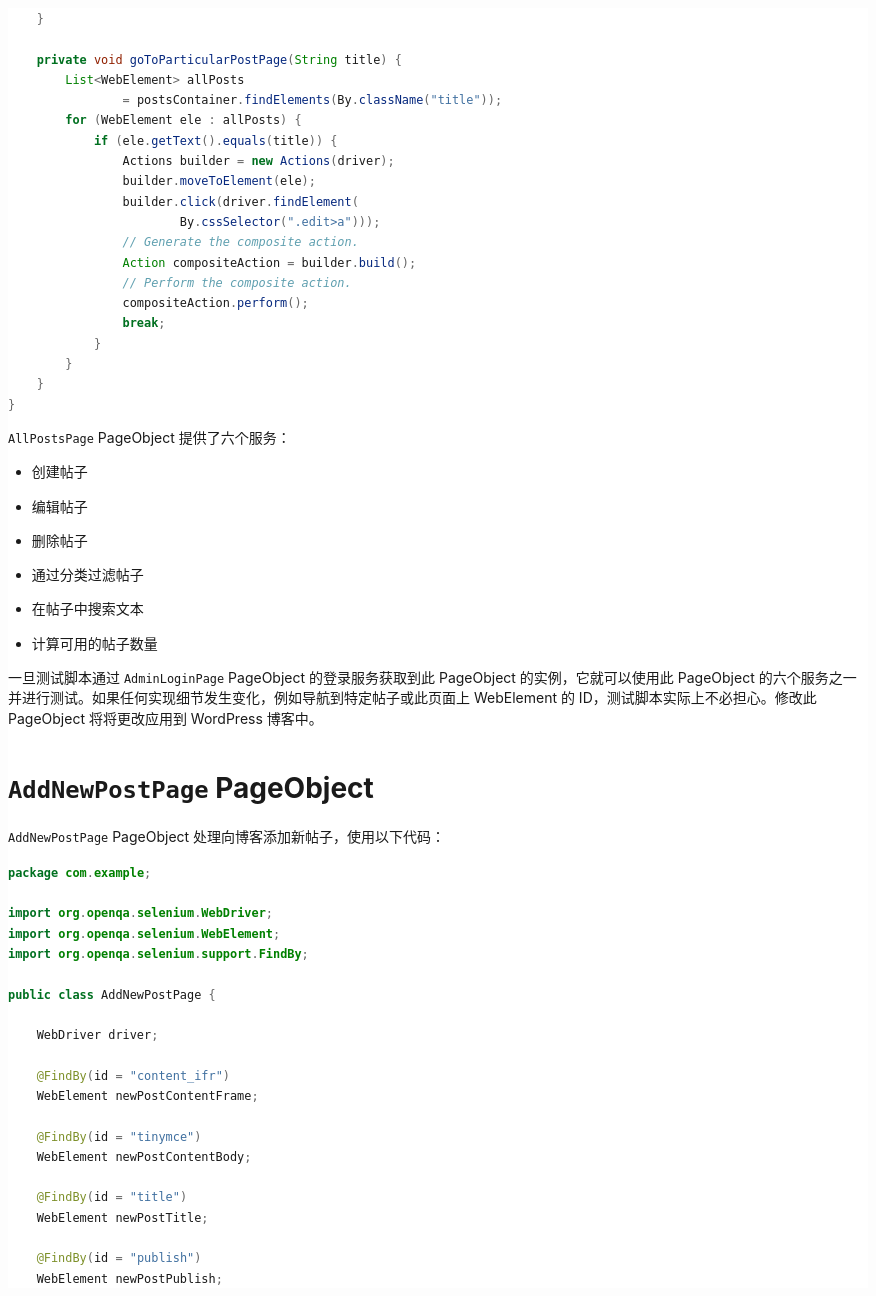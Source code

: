 ```java
    }

    private void goToParticularPostPage(String title) {
        List<WebElement> allPosts
                = postsContainer.findElements(By.className("title"));
        for (WebElement ele : allPosts) {
            if (ele.getText().equals(title)) {
                Actions builder = new Actions(driver);
                builder.moveToElement(ele);
                builder.click(driver.findElement(
                        By.cssSelector(".edit>a")));
                // Generate the composite action.
                Action compositeAction = builder.build();
                // Perform the composite action.
                compositeAction.perform();
                break;
            }
        }
    }
}
```

`AllPostsPage` PageObject 提供了六个服务：

+   创建帖子

+   编辑帖子

+   删除帖子

+   通过分类过滤帖子

+   在帖子中搜索文本

+   计算可用的帖子数量

一旦测试脚本通过 `AdminLoginPage` PageObject 的登录服务获取到此 PageObject 的实例，它就可以使用此 PageObject 的六个服务之一并进行测试。如果任何实现细节发生变化，例如导航到特定帖子或此页面上 WebElement 的 ID，测试脚本实际上不必担心。修改此 PageObject 将将更改应用到 WordPress 博客中。

# `AddNewPostPage` PageObject

`AddNewPostPage` PageObject 处理向博客添加新帖子，使用以下代码：

```java
package com.example;

import org.openqa.selenium.WebDriver;
import org.openqa.selenium.WebElement;
import org.openqa.selenium.support.FindBy;

public class AddNewPostPage {

    WebDriver driver;

    @FindBy(id = "content_ifr")
    WebElement newPostContentFrame;

    @FindBy(id = "tinymce")
    WebElement newPostContentBody;

    @FindBy(id = "title")
    WebElement newPostTitle;

    @FindBy(id = "publish")
    WebElement newPostPublish;

```